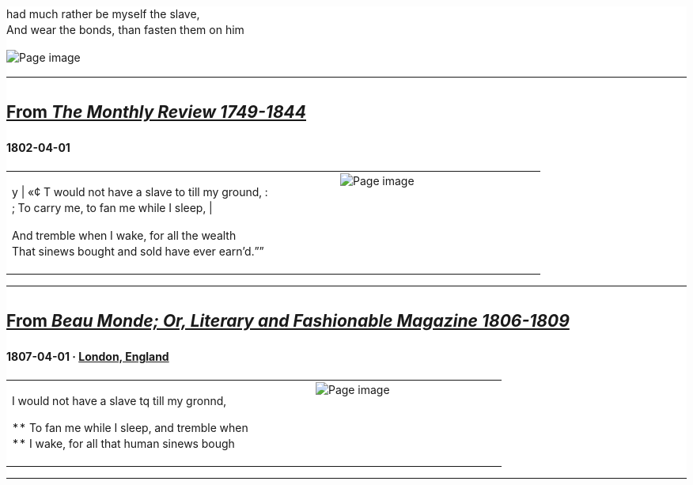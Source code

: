 had much rather be myself the slave,  
And wear the bonds, than fasten them on him
</td><td style="width: 50%; max-height: 75%; margin: auto; display: block;">
<img alt="Page image" src="https://iiif.archive.org/image/iiif/2/sim_monthly-visitor-and-entertaining-pocket-companion_1801-02_12%2Fsim_monthly-visitor-and-entertaining-pocket-companion_1801-02_12_jp2.zip%2Fsim_monthly-visitor-and-entertaining-pocket-companion_1801-02_12_jp2%2Fsim_monthly-visitor-and-entertaining-pocket-companion_1801-02_12_0009.jp2/pct:22.413793103448278,60.50955414012739,59.61538461538461,14.450636942675159/600,/0/default.jpg"/>
</td>
</tr></table>

---

## [From _The Monthly Review 1749-1844_](https://archive.org/details/sim_the-monthly-review_1802-04_37/page/n108/mode/1up?view=theater)

#### 1802-04-01

<table style="width: 100%;"><tr><td style="width: 50%">

  
y | «¢ T would not have a slave to till my ground, :  
; To carry me, to fan me while I sleep, |  
  
  
  
And tremble when I wake, for all the wealth  
That sinews bought and sold have ever earn’d.””  
  
  
  

</td><td style="width: 50%; max-height: 75%; margin: auto; display: block;">
<img alt="Page image" src="https://iiif.archive.org/image/iiif/2/sim_the-monthly-review_1802-04_37%2Fsim_the-monthly-review_1802-04_37_jp2.zip%2Fsim_the-monthly-review_1802-04_37_jp2%2Fsim_the-monthly-review_1802-04_37_0108.jp2/pct:0.10952902519167579,38.68312757201646,96.52245345016429,6.6015089163237315/600,/0/default.jpg"/>
</td>
</tr></table>

---

## [From _Beau Monde; Or, Literary and Fashionable Magazine 1806-1809_](https://archive.org/details/sim_beau-monde-or-literary-and-fashionable-magazine_1807-04_1_6/page/n50/mode/1up?view=theater)

#### 1807-04-01 &middot; [London, England](http://dbpedia.org/resource/London)

<table style="width: 100%;"><tr><td style="width: 50%">

  
  
I would not have a slave tq till my gronnd,  
  
** To fan me while I sleep, and tremble when  
** I wake, for all that human sinews bough
</td><td style="width: 50%; max-height: 75%; margin: auto; display: block;">
<img alt="Page image" src="https://iiif.archive.org/image/iiif/2/sim_beau-monde-or-literary-and-fashionable-magazine_1807-04_1_6%2Fsim_beau-monde-or-literary-and-fashionable-magazine_1807-04_1_6_jp2.zip%2Fsim_beau-monde-or-literary-and-fashionable-magazine_1807-04_1_6_jp2%2Fsim_beau-monde-or-literary-and-fashionable-magazine_1807-04_1_6_0050.jp2/pct:47.436974789915965,64.8108684070325,33.94957983193277,4.075652637187001/600,/0/default.jpg"/>
</td>
</tr></table>

---
